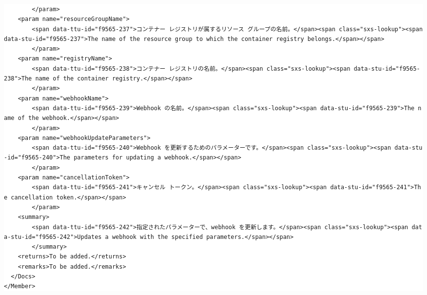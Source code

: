             </param>
        <param name="resourceGroupName">
            <span data-ttu-id="f9565-237">コンテナー レジストリが属するリソース グループの名前。</span><span class="sxs-lookup"><span data-stu-id="f9565-237">The name of the resource group to which the container registry belongs.</span></span>
            </param>
        <param name="registryName">
            <span data-ttu-id="f9565-238">コンテナー レジストリの名前。</span><span class="sxs-lookup"><span data-stu-id="f9565-238">The name of the container registry.</span></span>
            </param>
        <param name="webhookName">
            <span data-ttu-id="f9565-239">Webhook の名前。</span><span class="sxs-lookup"><span data-stu-id="f9565-239">The name of the webhook.</span></span>
            </param>
        <param name="webhookUpdateParameters">
            <span data-ttu-id="f9565-240">Webhook を更新するためのパラメーターです。</span><span class="sxs-lookup"><span data-stu-id="f9565-240">The parameters for updating a webhook.</span></span>
            </param>
        <param name="cancellationToken">
            <span data-ttu-id="f9565-241">キャンセル トークン。</span><span class="sxs-lookup"><span data-stu-id="f9565-241">The cancellation token.</span></span>
            </param>
        <summary>
            <span data-ttu-id="f9565-242">指定されたパラメーターで、webhook を更新します。</span><span class="sxs-lookup"><span data-stu-id="f9565-242">Updates a webhook with the specified parameters.</span></span>
            </summary>
        <returns>To be added.</returns>
        <remarks>To be added.</remarks>
      </Docs>
    </Member>
  </Members>
</Type>